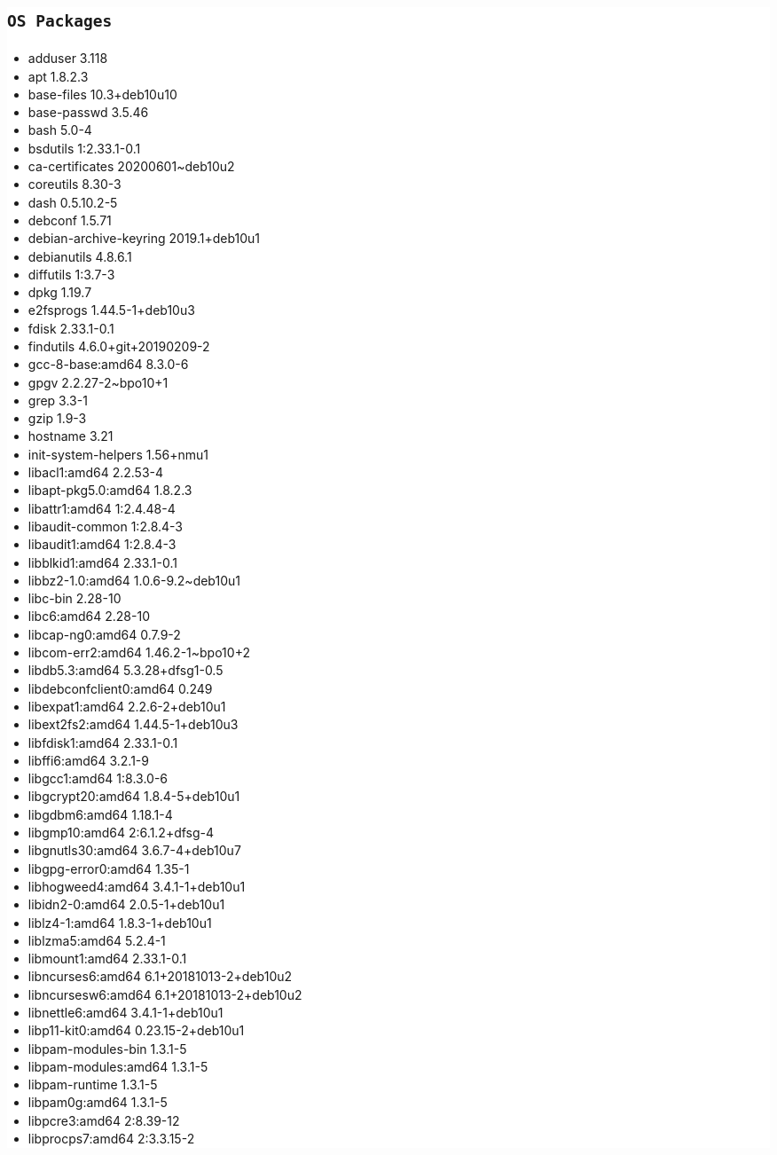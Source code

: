 ## `OS Packages`

* adduser	3.118
* apt	1.8.2.3
* base-files	10.3+deb10u10
* base-passwd	3.5.46
* bash	5.0-4
* bsdutils	1:2.33.1-0.1
* ca-certificates	20200601~deb10u2
* coreutils	8.30-3
* dash	0.5.10.2-5
* debconf	1.5.71
* debian-archive-keyring	2019.1+deb10u1
* debianutils	4.8.6.1
* diffutils	1:3.7-3
* dpkg	1.19.7
* e2fsprogs	1.44.5-1+deb10u3
* fdisk	2.33.1-0.1
* findutils	4.6.0+git+20190209-2
* gcc-8-base:amd64	8.3.0-6
* gpgv	2.2.27-2~bpo10+1
* grep	3.3-1
* gzip	1.9-3
* hostname	3.21
* init-system-helpers	1.56+nmu1
* libacl1:amd64	2.2.53-4
* libapt-pkg5.0:amd64	1.8.2.3
* libattr1:amd64	1:2.4.48-4
* libaudit-common	1:2.8.4-3
* libaudit1:amd64	1:2.8.4-3
* libblkid1:amd64	2.33.1-0.1
* libbz2-1.0:amd64	1.0.6-9.2~deb10u1
* libc-bin	2.28-10
* libc6:amd64	2.28-10
* libcap-ng0:amd64	0.7.9-2
* libcom-err2:amd64	1.46.2-1~bpo10+2
* libdb5.3:amd64	5.3.28+dfsg1-0.5
* libdebconfclient0:amd64	0.249
* libexpat1:amd64	2.2.6-2+deb10u1
* libext2fs2:amd64	1.44.5-1+deb10u3
* libfdisk1:amd64	2.33.1-0.1
* libffi6:amd64	3.2.1-9
* libgcc1:amd64	1:8.3.0-6
* libgcrypt20:amd64	1.8.4-5+deb10u1
* libgdbm6:amd64	1.18.1-4
* libgmp10:amd64	2:6.1.2+dfsg-4
* libgnutls30:amd64	3.6.7-4+deb10u7
* libgpg-error0:amd64	1.35-1
* libhogweed4:amd64	3.4.1-1+deb10u1
* libidn2-0:amd64	2.0.5-1+deb10u1
* liblz4-1:amd64	1.8.3-1+deb10u1
* liblzma5:amd64	5.2.4-1
* libmount1:amd64	2.33.1-0.1
* libncurses6:amd64	6.1+20181013-2+deb10u2
* libncursesw6:amd64	6.1+20181013-2+deb10u2
* libnettle6:amd64	3.4.1-1+deb10u1
* libp11-kit0:amd64	0.23.15-2+deb10u1
* libpam-modules-bin	1.3.1-5
* libpam-modules:amd64	1.3.1-5
* libpam-runtime	1.3.1-5
* libpam0g:amd64	1.3.1-5
* libpcre3:amd64	2:8.39-12
* libprocps7:amd64	2:3.3.15-2